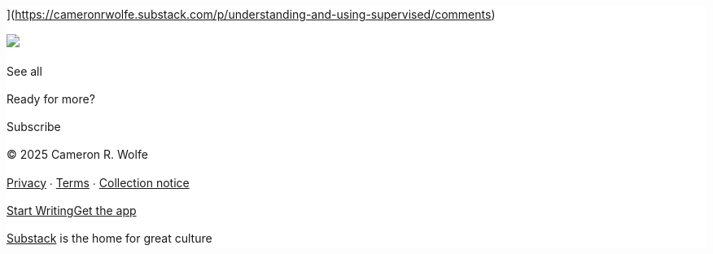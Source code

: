 ](https://cameronrwolfe.substack.com/p/understanding-and-using-supervised/comments)

![](https://substackcdn.com/image/fetch/w_320,h_213,c_fill,f_auto,q_auto:good,fl_progressive:steep,g_center/https%3A%2F%2Fsubstack-post-media.s3.amazonaws.com%2Fpublic%2Fimages%2F68686a01-2b31-4694-8c04-a562ffd725ad_2210x1244.png)

See all

Ready for more?

Subscribe

© 2025 Cameron R. Wolfe

[Privacy](https://substack.com/privacy) ∙ [Terms](https://substack.com/tos) ∙ [Collection notice](https://substack.com/ccpa#personal-data-collected)

[Start Writing](https://substack.com/signup?utm_source=substack&utm_medium=web&utm_content=footer)[Get the app](https://substack.com/app/app-store-redirect?utm_campaign=app-marketing&utm_content=web-footer-button)

[Substack](https://substack.com/) is the home for great culture